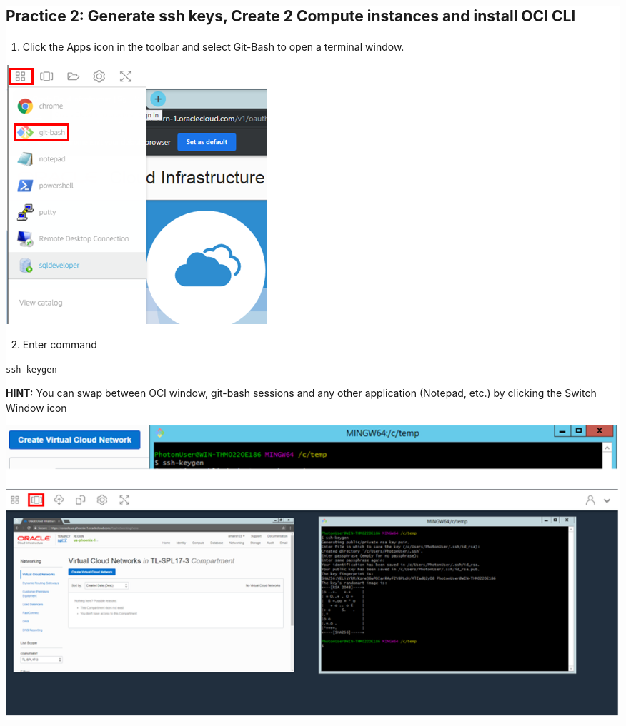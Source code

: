 ## Practice 2: Generate ssh keys, Create 2 Compute instances and install OCI CLI

1. Click the Apps icon in the toolbar and select  Git-Bash to open a terminal window.

![]( img/RESERVEDIP_HOL006.png " ")

2. Enter command 
```
ssh-keygen
```
**HINT:** You can swap between OCI window, 
git-bash sessions and any other application (Notepad, etc.) by clicking the Switch Window icon 

![]( img/RESERVEDIP_HOL007.png " ")
